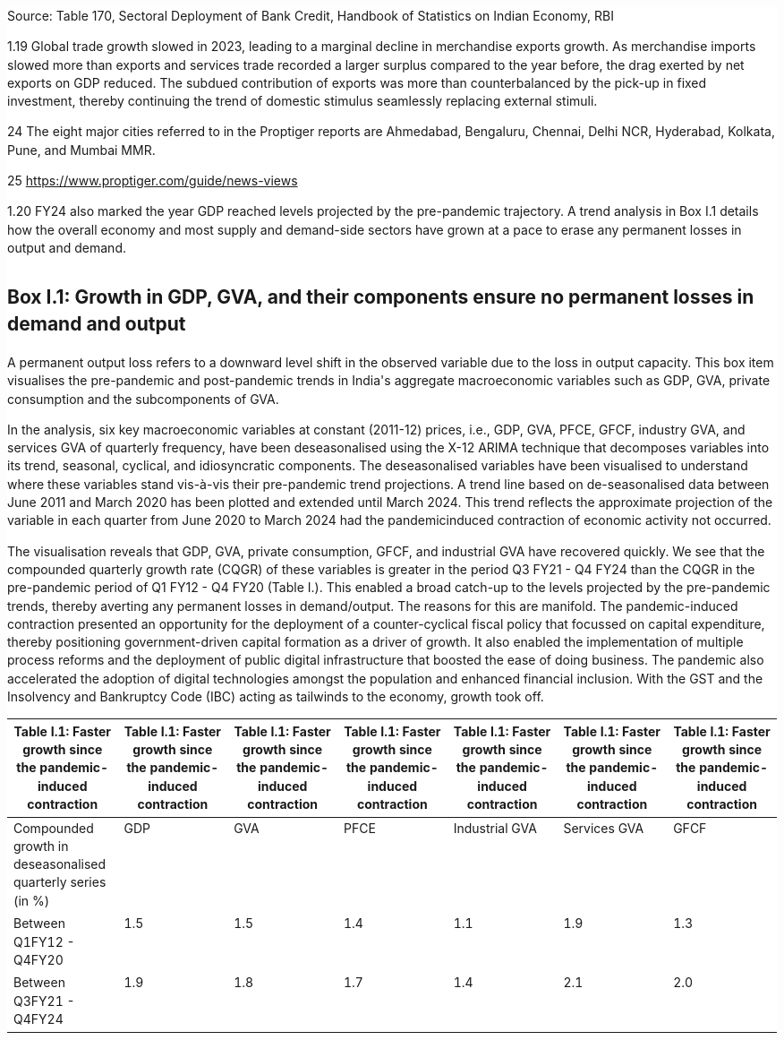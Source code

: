 

Source: Table 170, Sectoral Deployment of Bank Credit, Handbook of Statistics on Indian Economy, RBI



1.19  Global trade growth slowed in 2023, leading to a marginal decline in merchandise exports growth.  As  merchandise  imports  slowed  more  than  exports  and  services  trade  recorded  a larger surplus compared to the year before, the drag exerted by net exports on GDP reduced. The subdued contribution of exports was more than counterbalanced by the pick-up in fixed investment, thereby continuing the trend of domestic stimulus seamlessly replacing external stimuli.

24    The  eight  major  cities  referred  to  in  the  Proptiger  reports  are  Ahmedabad, Bengaluru, Chennai, Delhi NCR, Hyderabad, Kolkata, Pune, and Mumbai MMR.

25  https://www.proptiger.com/guide/news-views

1.20  FY24 also marked the year GDP reached levels projected by the pre-pandemic trajectory. A trend analysis in Box I.1 details how the overall economy and most supply and demand-side sectors have grown at a pace to erase any permanent losses in output and demand.

## Box I.1: Growth in GDP, GVA, and their components ensure no permanent losses in demand and output

A permanent output loss refers to a downward level shift in the observed variable due to the loss in output capacity. This box item visualises the pre-pandemic and post-pandemic trends in India's aggregate macroeconomic variables such as GDP, GVA, private consumption and the subcomponents of GVA.





In  the  analysis,  six  key  macroeconomic  variables  at  constant  (2011-12)  prices,  i.e.,  GDP, GVA,  PFCE,  GFCF,  industry  GVA,  and  services  GVA  of  quarterly  frequency,  have  been deseasonalised using the X-12 ARIMA technique that decomposes variables into its trend, seasonal, cyclical, and idiosyncratic components. The deseasonalised variables have been visualised  to  understand  where  these  variables  stand  vis-à-vis  their  pre-pandemic  trend projections.  A  trend  line  based  on  de-seasonalised  data  between  June  2011  and  March 2020 has been plotted and extended until March 2024. This trend reflects the approximate projection of the variable in each quarter from June 2020 to March 2024 had the pandemicinduced contraction of economic activity not occurred.

The visualisation reveals that GDP, GVA, private consumption, GFCF, and industrial GVA have recovered quickly. We see that the compounded quarterly growth rate (CQGR) of these variables is greater in the period Q3 FY21 - Q4 FY24 than the CQGR in the pre-pandemic period of Q1 FY12 - Q4 FY20 (Table I.). This enabled a broad catch-up to the levels projected by the pre-pandemic trends, thereby averting any permanent losses in demand/output. The reasons for this are manifold. The pandemic-induced contraction presented an opportunity for the deployment of a counter-cyclical fiscal policy that focussed on capital expenditure, thereby  positioning  government-driven  capital  formation  as  a  driver  of  growth.  It  also enabled the implementation of multiple process reforms and the deployment of public digital infrastructure that boosted the ease of doing business. The pandemic also accelerated the adoption of digital technologies amongst the population and enhanced financial inclusion. With the GST and the Insolvency and Bankruptcy Code (IBC) acting as tailwinds to the economy, growth took off.

| Table I.1: Faster growth since the pandemic-induced contraction   | Table I.1: Faster growth since the pandemic-induced contraction   | Table I.1: Faster growth since the pandemic-induced contraction   | Table I.1: Faster growth since the pandemic-induced contraction   | Table I.1: Faster growth since the pandemic-induced contraction   | Table I.1: Faster growth since the pandemic-induced contraction   | Table I.1: Faster growth since the pandemic-induced contraction   |
|-------------------------------------------------------------------|-------------------------------------------------------------------|-------------------------------------------------------------------|-------------------------------------------------------------------|-------------------------------------------------------------------|-------------------------------------------------------------------|-------------------------------------------------------------------|
| Compounded growth in deseasonalised quarterly series (in %)       | GDP                                                               | GVA                                                               | PFCE                                                              | Industrial GVA                                                    | Services GVA                                                      | GFCF                                                              |
| Between Q1FY12 - Q4FY20                                           | 1.5                                                               | 1.5                                                               | 1.4                                                               | 1.1                                                               | 1.9                                                               | 1.3                                                               |
| Between Q3FY21 - Q4FY24                                           | 1.9                                                               | 1.8                                                               | 1.7                                                               | 1.4                                                               | 2.1                                                               | 2.0                                                               |
